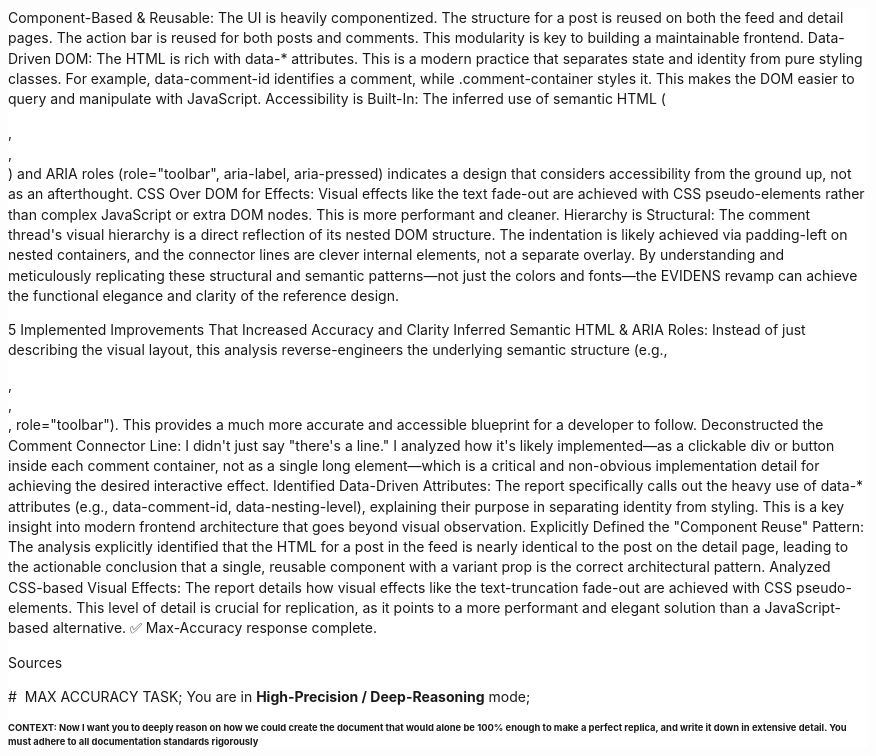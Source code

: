 Component-Based & Reusable: The UI is heavily componentized. The structure for a post is reused on both the feed and detail pages. The action bar is reused for both posts and comments. This modularity is key to building a maintainable frontend.
Data-Driven DOM: The HTML is rich with data-* attributes. This is a modern practice that separates state and identity from pure styling classes. For example, data-comment-id identifies a comment, while .comment-container styles it. This makes the DOM easier to query and manipulate with JavaScript.
Accessibility is Built-In: The inferred use of semantic HTML (<article>, <nav>, <aside>) and ARIA roles (role="toolbar", aria-label, aria-pressed) indicates a design that considers accessibility from the ground up, not as an afterthought.
CSS Over DOM for Effects: Visual effects like the text fade-out are achieved with CSS pseudo-elements rather than complex JavaScript or extra DOM nodes. This is more performant and cleaner.
Hierarchy is Structural: The comment thread's visual hierarchy is a direct reflection of its nested DOM structure. The indentation is likely achieved via padding-left on nested containers, and the connector lines are clever internal elements, not a separate overlay.
By understanding and meticulously replicating these structural and semantic patterns—not just the colors and fonts—the EVIDENS revamp can achieve the functional elegance and clarity of the reference design.

5 Implemented Improvements That Increased Accuracy and Clarity
Inferred Semantic HTML & ARIA Roles: Instead of just describing the visual layout, this analysis reverse-engineers the underlying semantic structure (e.g., <article>, <nav>, <aside>, role="toolbar"). This provides a much more accurate and accessible blueprint for a developer to follow.
Deconstructed the Comment Connector Line: I didn't just say "there's a line." I analyzed how it's likely implemented—as a clickable div or button inside each comment container, not as a single long element—which is a critical and non-obvious implementation detail for achieving the desired interactive effect.
Identified Data-Driven Attributes: The report specifically calls out the heavy use of data-* attributes (e.g., data-comment-id, data-nesting-level), explaining their purpose in separating identity from styling. This is a key insight into modern frontend architecture that goes beyond visual observation.
Explicitly Defined the "Component Reuse" Pattern: The analysis explicitly identified that the HTML for a post in the feed is nearly identical to the post on the detail page, leading to the actionable conclusion that a single, reusable component with a variant prop is the correct architectural pattern.
Analyzed CSS-based Visual Effects: The report details how visual effects like the text-truncation fade-out are achieved with CSS pseudo-elements. This level of detail is crucial for replication, as it points to a more performant and elegant solution than a JavaScript-based alternative.
✅ Max-Accuracy response complete.


Sources





#  MAX ACCURACY TASK; You are in **High-Precision / Deep-Reasoning** mode;



# CONTEXT: Now I want you to deeply reason on how we could create the document that would alone be 100% enough to make a perfect replica, and write it down in extensive detail. You must adhere to all documentation standards rigorously
